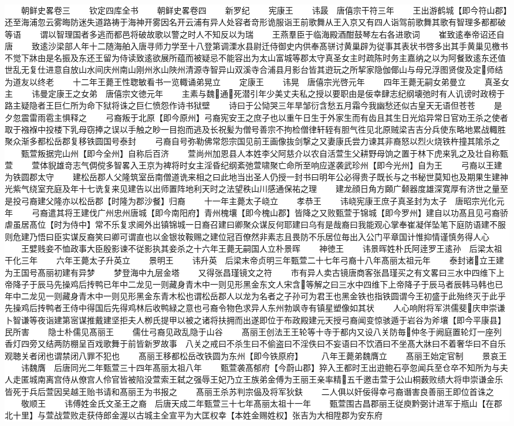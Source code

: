 
　　朝鲜史畧卷三
　　钦定四库全书
　　朝鲜史畧卷四
　　新罗纪
　　宪康王
　　讳晸　唐僖宗干符三年
　　王出游鹤城【即今符山郡】还至海浦忽云雾晦防迷失道路祷于海神开雾因名开云浦有异人处容者竒形诡服诣王前歌舞从王入京又有四人诣驾前歌舞其歌有智理多都都破等语
　　谓以智理国者多逃而都邑将破故歌以警之时人不知反以为瑞
　　王燕羣臣于临海殿酒酣鼓琴左右各进歌词
　　崔致逺奉帝诏还自唐
　　致逺沙梁部人年十二随海舶入唐寻师力学至十八登第调溧水县尉迁侍御史内供奉髙骈讨黄巢辟为従事其表状书啓多出其手黄巢见檄书不觉下牀由是名振及东还王留为侍读致逺欲展所蕴而被疑忌不能容出为太山富城等郡太守真圣女主时疏陈时务主嘉纳之以为阿餐致逺东还值世乱无复仕进意自放山水间庆州南山刚州氷山陜州清源寺智异山双溪寺合浦县月影台皆其逰玩之所挈家隐伽倻山与母兄浮图贤俊及定师结为道友以终老
　　十二年王薨王性聦敏看书一览輙诵弟晃立
　　定康王
　　讳晃　唐僖宗光啓元年
　　四年王薨无嗣女弟曼立
　　真圣女主
　　讳曼定康王之女弟　唐僖宗文徳元年
　　主素与魏通死潜引年少美丈夫私之授以要职由是佞幸肆志纪纲壊弛时有人讥谤时政榜于路主疑隐者王巨仁所为命下狱将诛之巨仁愤怨作诗书狱壁
　　诗曰于公恸哭三年旱邹衍含愁五月霜今我幽愁还似古皇天无语但苍苍
　　是夕忽震雷雨雹主惧释之
　　弓裔叛于北原【即今原州】弓裔宪安王之庶子也以重午日生于外家生而有齿且其生日光焰异常日官劝王杀之使者取于襁褓中投楼下乳母窃捧之误以手触之眇一目抱而逃及长祝髪为僧号善宗不拘检僧律轩轾有胆气徃见北原贼梁吉吉分兵使东略地累战輙胜聚众渐多都松岳郡复移铁圆国号泰封
　　弓裔自号弥勒佛常怨宗国见前王画像抜剑撃之又妻康氏尝力谏其非裔怒以烈火烧铁杵撞其隂杀之
　　甄萱叛据完山州【即今全州】自称后百济
　　萱尚州加恩县人本姓李父阿慈介以农自活萱生父耕野母饷之置于林下虎来乳之及壮自称甄萱
　　萱体貎雄竒志气倜傥多智畧入王京为裨将时女主淫昏纪纲紊弛萱啸聚亡命所至响应遂袭武珍州【即今光州】自为王
　　弓裔以王建为铁圆郡太守
　　建松岳郡人父隆筑室岳南僧道诜来相之曰此地当出圣人仍授一封书曰明年公必得贵子既长与之书秘世莫知也及期果生建神光紫气绕室充庭及年十七诜复来见建告以出师置阵地利天时之法望秩山川感通保祐之理
　　建龙顔日角方頥广颡器度雄深寛厚有济世之量至是投弓裔建父隆亦以松岳郡【时隆为郡沙餐】归裔
　　十一年主薨太子峣立
　　孝恭王
　　讳峣宪康王庶子真圣封为太子　唐昭宗光化元年
　　弓裔遣其将王建伐广州忠州唐城【即今南阳府】青州槐壤【即今槐山郡】皆降之又败甄萱于锦城【即今罗州】建自以功髙且见弓裔骄虐虽居髙位【时为侍中】常不乐复求阃外出镇锦城一日裔召建曰卿聚众谋反何耶建曰乌有是哉裔曰我能观心掌奉崔凝佯坠笔下庭防语建不服则危建乃悟曰臣实谋反裔笑曰卿可谓直也以金银妆鞍赐之建位冠百僚然非素志且畏防不乐居位毎出入公门平章国计惟抑情谨慎务得人心
　　王嬖贱妾不恤政事大臣殷影谏不従影执其妾杀之十六年王薨无嗣国人立朴景晖
　　神徳王
　　讳景晖姓朴氏阿逹罗王逺孙　后梁太祖干化三年
　　六年王薨太子升英立
　　景明王
　　讳升英　后梁末帝贞明三年甄萱二十七年弓裔十八年髙丽太祖元年
　　泰封诸立王建为王国号髙丽初建有异梦
　　梦登海中九层金塔
　　又得张昌瑾镜文之符
　　市有异人卖古镜唐商客张昌瑾买之有文畧曰三水中四维下上帝降子于辰马先操鸡后抟鸭已年中二龙见一则藏身青木中一则见形黑金东文人宋含等解之曰三水中四维下上帝降子于辰马者辰韩马韩也已年中二龙见一则藏身青木中一则见形黑金东青木松也谓松岳郡人以龙为名者之子孙可为君王也黑金铁也指铁圆谓今王初盛于此殆终灭于此乎先操鸡后抟鸭者王侍中得国后先得鸡林后收鸭緑之意也弓裔令物色求异人东州勃飒寺有镇星塑像如其状
　　人心响附将军洪儒斐庆申崇谦卜智谦等夜诣建第宻谋推戴建坚拒夫人栁氏提甲以被之诸将扶拥而出遂即位于布政殿建元天授弓裔闻变惊骇遁于岩谷为斧壤【即今平康县】民所害
　　隐士朴儒见髙丽王
　　儒仕弓裔见政乱隐于山谷
　　髙丽王创法王王轮等十寺于都内又设八关防毎仲冬于阙庭置轮灯一座列香灯四旁又结两防棚呈百戏歌舞于前皆新罗故事　八关之戒曰不杀生曰不偷盗曰不淫佚曰不妄语曰不饮酒曰不坐髙大牀曰不着奢华曰不自乐观聴关者闭也谓禁闭八罪不犯也
　　髙丽王移都松岳改铁圆为东州【即今铁原府】
　　八年王薨弟魏膺立
　　髙丽王始定官制
　　景哀王
　　讳魏膺　后唐同光二年甄萱三十四年髙丽太祖八年
　　甄萱袭髙郁府【今蔚山郡】猝入王都时王出逰鲍石亭忽闻兵至仓卒不知所为与夫人走匿城南离宫侍从僚宫人伶官皆被陷没萱索王弑之强辱王妃乃立王族弟金傅为王丽王亲率精五千邀击萱于公山桐薮败绩大将申崇谦金乐皆死于兵后萱因吴越王贻书请和髙丽王为书报之
　　髙丽王杀苏判宗偘及将军狄鈇
　　二人俱以奸佞得幸弓裔谮害良善丽王即位首诛之
　　敬顺王
　　讳傅姓金氏文圣王之裔　后唐天成二年甄萱三十七年髙丽太祖十一年
　　甄萱围古昌郡丽王従庾黔弼计进军于瓶山【在郡北十里】与萱战萱败走获侍郎金渥以古城主全宣平为大匡权幸【本姓金赐姓权】张吉为大相陞郡为安东府